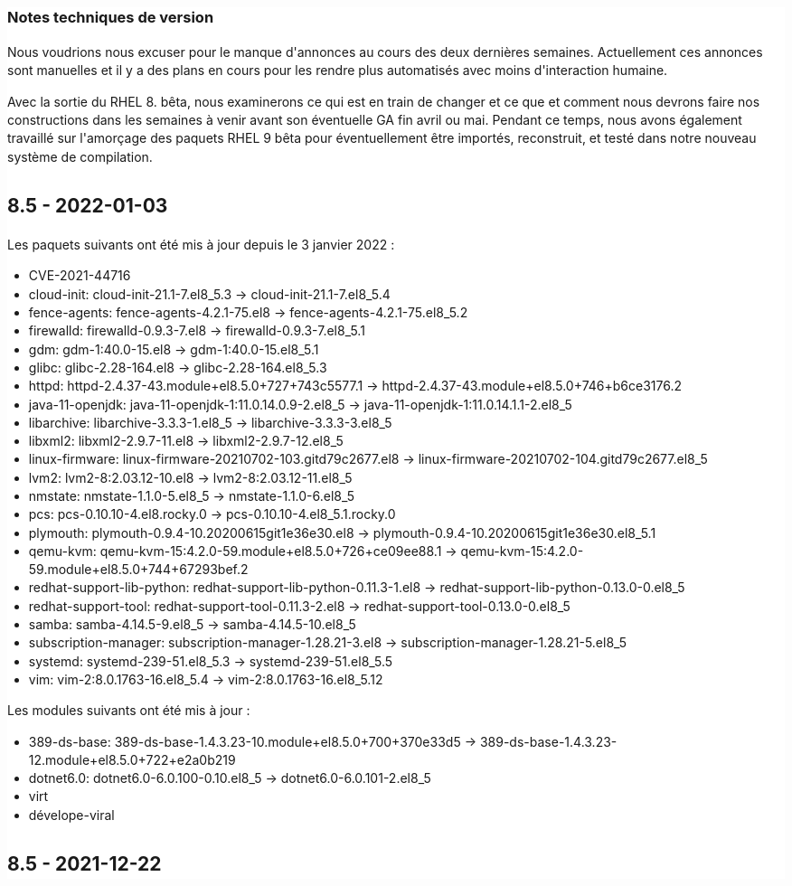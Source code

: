 ### Notes techniques de version

Nous voudrions nous excuser pour le manque d'annonces au cours des deux dernières semaines. Actuellement ces annonces sont manuelles et il y a des plans en cours pour les rendre plus automatisés avec moins d'interaction humaine.

Avec la sortie du RHEL 8. bêta, nous examinerons ce qui est en train de changer et ce que et comment nous devrons faire nos constructions dans les semaines à venir avant son éventuelle GA fin avril ou mai. Pendant ce temps, nous avons également travaillé sur l'amorçage des paquets RHEL 9 bêta pour éventuellement être importés, reconstruit, et testé dans notre nouveau système de compilation.

## 8.5 - 2022-01-03

Les paquets suivants ont été mis à jour depuis le 3 janvier 2022 :

* CVE-2021-44716
* cloud-init: cloud-init-21.1-7.el8_5.3 -> cloud-init-21.1-7.el8_5.4
* fence-agents: fence-agents-4.2.1-75.el8 -> fence-agents-4.2.1-75.el8_5.2
* firewalld: firewalld-0.9.3-7.el8 -> firewalld-0.9.3-7.el8_5.1
* gdm: gdm-1:40.0-15.el8 -> gdm-1:40.0-15.el8_5.1
* glibc: glibc-2.28-164.el8 -> glibc-2.28-164.el8_5.3
* httpd: httpd-2.4.37-43.module+el8.5.0+727+743c5577.1 -> httpd-2.4.37-43.module+el8.5.0+746+b6ce3176.2
* java-11-openjdk: java-11-openjdk-1:11.0.14.0.9-2.el8_5 -> java-11-openjdk-1:11.0.14.1.1-2.el8_5
* libarchive: libarchive-3.3.3-1.el8_5 -> libarchive-3.3.3-3.el8_5
* libxml2: libxml2-2.9.7-11.el8 -> libxml2-2.9.7-12.el8_5
* linux-firmware: linux-firmware-20210702-103.gitd79c2677.el8 -> linux-firmware-20210702-104.gitd79c2677.el8_5
* lvm2: lvm2-8:2.03.12-10.el8 -> lvm2-8:2.03.12-11.el8_5
* nmstate: nmstate-1.1.0-5.el8_5 -> nmstate-1.1.0-6.el8_5
* pcs: pcs-0.10.10-4.el8.rocky.0 -> pcs-0.10.10-4.el8_5.1.rocky.0
* plymouth: plymouth-0.9.4-10.20200615git1e36e30.el8 -> plymouth-0.9.4-10.20200615git1e36e30.el8_5.1
* qemu-kvm: qemu-kvm-15:4.2.0-59.module+el8.5.0+726+ce09ee88.1 -> qemu-kvm-15:4.2.0-59.module+el8.5.0+744+67293bef.2
* redhat-support-lib-python: redhat-support-lib-python-0.11.3-1.el8 -> redhat-support-lib-python-0.13.0-0.el8_5
* redhat-support-tool: redhat-support-tool-0.11.3-2.el8 -> redhat-support-tool-0.13.0-0.el8_5
* samba: samba-4.14.5-9.el8_5 -> samba-4.14.5-10.el8_5
* subscription-manager: subscription-manager-1.28.21-3.el8 -> subscription-manager-1.28.21-5.el8_5
* systemd: systemd-239-51.el8_5.3 -> systemd-239-51.el8_5.5
* vim: vim-2:8.0.1763-16.el8_5.4 -> vim-2:8.0.1763-16.el8_5.12

Les modules suivants ont été mis à jour :

* 389-ds-base: 389-ds-base-1.4.3.23-10.module+el8.5.0+700+370e33d5 -> 389-ds-base-1.4.3.23-12.module+el8.5.0+722+e2a0b219
* dotnet6.0: dotnet6.0-6.0.100-0.10.el8_5 -> dotnet6.0-6.0.101-2.el8_5
* virt
* dévelope-viral

## 8.5 - 2021-12-22
